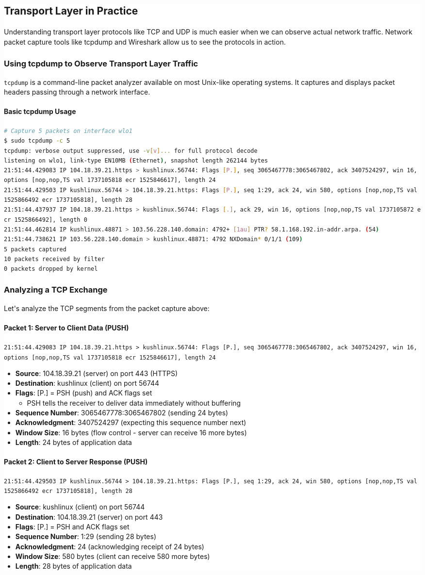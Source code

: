 ## Transport Layer in Practice

Understanding transport layer protocols like TCP and UDP is much easier when we can observe actual network traffic. Network packet capture tools like tcpdump and Wireshark allow us to see the protocols in action.

### Using tcpdump to Observe Transport Layer Traffic

`tcpdump` is a command-line packet analyzer available on most Unix-like operating systems. It captures and displays packet headers passing through a network interface.

#### Basic tcpdump Usage

```bash
# Capture 5 packets on interface wlo1
$ sudo tcpdump -c 5
tcpdump: verbose output suppressed, use -v[v]... for full protocol decode
listening on wlo1, link-type EN10MB (Ethernet), snapshot length 262144 bytes
21:51:44.429083 IP 104.18.39.21.https > kushlinux.56744: Flags [P.], seq 3065467778:3065467802, ack 3407524297, win 16, options [nop,nop,TS val 1737105818 ecr 1525846617], length 24
21:51:44.429503 IP kushlinux.56744 > 104.18.39.21.https: Flags [P.], seq 1:29, ack 24, win 580, options [nop,nop,TS val 1525866492 ecr 1737105818], length 28
21:51:44.437937 IP 104.18.39.21.https > kushlinux.56744: Flags [.], ack 29, win 16, options [nop,nop,TS val 1737105872 ecr 1525866492], length 0
21:51:44.462814 IP kushlinux.48871 > 103.56.228.140.domain: 4792+ [1au] PTR? 58.1.168.192.in-addr.arpa. (54)
21:51:44.738621 IP 103.56.228.140.domain > kushlinux.48871: 4792 NXDomain* 0/1/1 (109)
5 packets captured
10 packets received by filter
0 packets dropped by kernel
```

### Analyzing a TCP Exchange

Let's analyze the TCP segments from the packet capture above:

#### Packet 1: Server to Client Data (PUSH)
```
21:51:44.429083 IP 104.18.39.21.https > kushlinux.56744: Flags [P.], seq 3065467778:3065467802, ack 3407524297, win 16, options [nop,nop,TS val 1737105818 ecr 1525846617], length 24
```
- **Source**: 104.18.39.21 (server) on port 443 (HTTPS)
- **Destination**: kushlinux (client) on port 56744
- **Flags**: [P.] = PSH (push) and ACK flags set
  - PSH tells the receiver to deliver data immediately without buffering
- **Sequence Number**: 3065467778:3065467802 (sending 24 bytes)
- **Acknowledgment**: 3407524297 (expecting this sequence number next)
- **Window Size**: 16 bytes (flow control - server can receive 16 more bytes)
- **Length**: 24 bytes of application data

#### Packet 2: Client to Server Response (PUSH)
```
21:51:44.429503 IP kushlinux.56744 > 104.18.39.21.https: Flags [P.], seq 1:29, ack 24, win 580, options [nop,nop,TS val 1525866492 ecr 1737105818], length 28
```
- **Source**: kushlinux (client) on port 56744
- **Destination**: 104.18.39.21 (server) on port 443
- **Flags**: [P.] = PSH and ACK flags set
- **Sequence Number**: 1:29 (sending 28 bytes)
- **Acknowledgment**: 24 (acknowledging receipt of 24 bytes)
- **Window Size**: 580 bytes (client can receive 580 more bytes)
- **Length**: 28 bytes of application data
